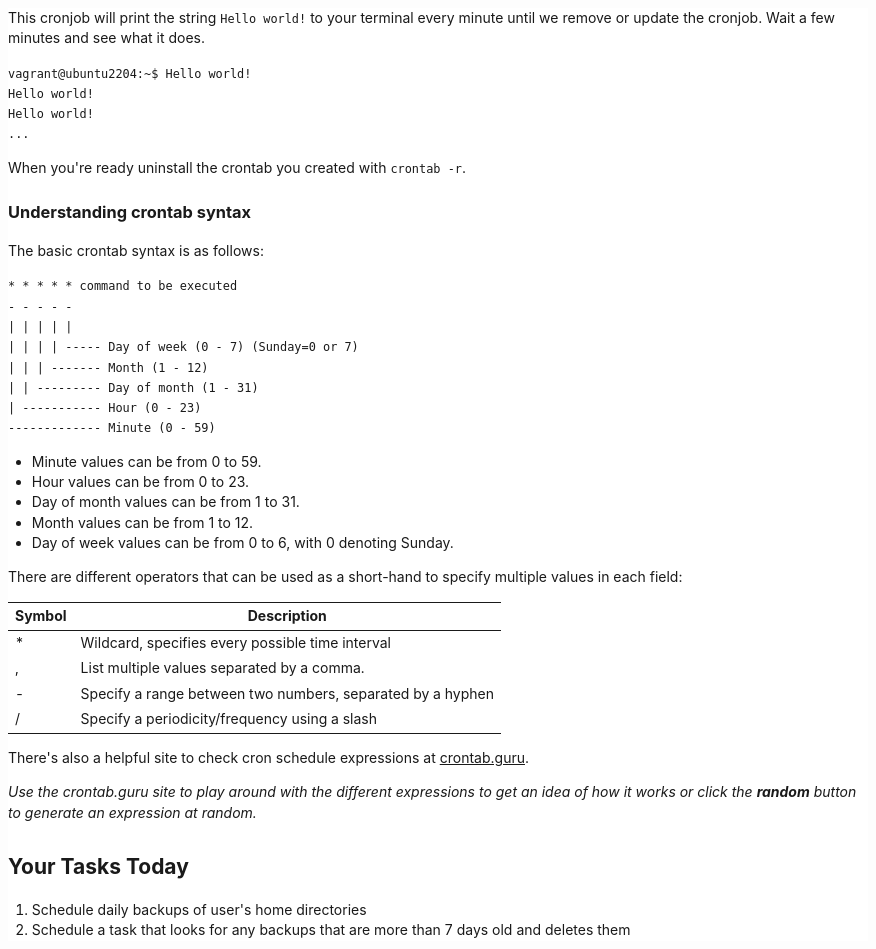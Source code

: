 This cronjob will print the string `Hello world!` to your terminal every minute until we remove or update the cronjob. Wait a few minutes and see what it does.

```bash
vagrant@ubuntu2204:~$ Hello world!
Hello world!
Hello world!
...
```

When you're ready uninstall the crontab you created with `crontab -r`.

### Understanding crontab syntax

The basic crontab syntax is as follows:

```
* * * * * command to be executed
- - - - -
| | | | |
| | | | ----- Day of week (0 - 7) (Sunday=0 or 7)
| | | ------- Month (1 - 12)
| | --------- Day of month (1 - 31)
| ----------- Hour (0 - 23)
------------- Minute (0 - 59)
```

* Minute values can be from 0 to 59.
* Hour values can be from 0 to 23.
* Day of month values can be from 1 to 31.
* Month values can be from 1 to 12.
* Day of week values can be from 0 to 6, with 0 denoting Sunday.

There are different operators that can be used as a short-hand to specify multiple
values in each field:

| Symbol | Description                                                |
|--------|------------------------------------------------------------|
| *      | Wildcard, specifies every possible time interval           |
| ,      | List multiple values separated by a comma.                 |
| -      | Specify a range between two numbers, separated by a hyphen |
| /      | Specify a periodicity/frequency using a slash              |

There's also a helpful site to check cron schedule expressions at [crontab.guru](https://crontab.guru/).

_Use the crontab.guru site to play around with the different expressions to get
an idea of how it works or click the **random** button to generate an expression
at random._

## Your Tasks Today

1. Schedule daily backups of user's home directories
2. Schedule a task that looks for any backups that are more than 7 days old and
  deletes them
